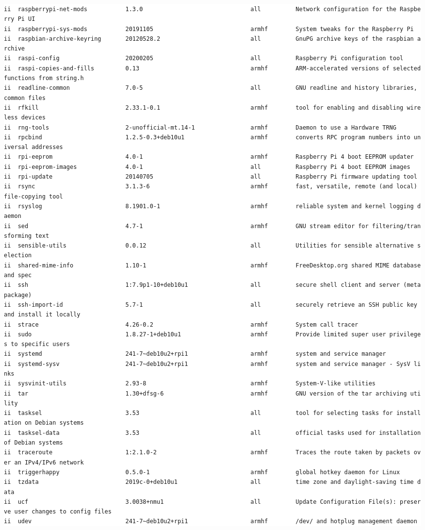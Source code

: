     ii  raspberrypi-net-mods           1.3.0                               all          Network configuration for the Raspberry Pi UI
    ii  raspberrypi-sys-mods           20191105                            armhf        System tweaks for the Raspberry Pi
    ii  raspbian-archive-keyring       20120528.2                          all          GnuPG archive keys of the raspbian archive
    ii  raspi-config                   20200205                            all          Raspberry Pi configuration tool
    ii  raspi-copies-and-fills         0.13                                armhf        ARM-accelerated versions of selected functions from string.h
    ii  readline-common                7.0-5                               all          GNU readline and history libraries, common files
    ii  rfkill                         2.33.1-0.1                          armhf        tool for enabling and disabling wireless devices
    ii  rng-tools                      2-unofficial-mt.14-1                armhf        Daemon to use a Hardware TRNG
    ii  rpcbind                        1.2.5-0.3+deb10u1                   armhf        converts RPC program numbers into universal addresses
    ii  rpi-eeprom                     4.0-1                               armhf        Raspberry Pi 4 boot EEPROM updater
    ii  rpi-eeprom-images              4.0-1                               all          Raspberry Pi 4 boot EEPROM images
    ii  rpi-update                     20140705                            all          Raspberry Pi firmware updating tool
    ii  rsync                          3.1.3-6                             armhf        fast, versatile, remote (and local) file-copying tool
    ii  rsyslog                        8.1901.0-1                          armhf        reliable system and kernel logging daemon
    ii  sed                            4.7-1                               armhf        GNU stream editor for filtering/transforming text
    ii  sensible-utils                 0.0.12                              all          Utilities for sensible alternative selection
    ii  shared-mime-info               1.10-1                              armhf        FreeDesktop.org shared MIME database and spec
    ii  ssh                            1:7.9p1-10+deb10u1                  all          secure shell client and server (metapackage)
    ii  ssh-import-id                  5.7-1                               all          securely retrieve an SSH public key and install it locally
    ii  strace                         4.26-0.2                            armhf        System call tracer
    ii  sudo                           1.8.27-1+deb10u1                    armhf        Provide limited super user privileges to specific users
    ii  systemd                        241-7~deb10u2+rpi1                  armhf        system and service manager
    ii  systemd-sysv                   241-7~deb10u2+rpi1                  armhf        system and service manager - SysV links
    ii  sysvinit-utils                 2.93-8                              armhf        System-V-like utilities
    ii  tar                            1.30+dfsg-6                         armhf        GNU version of the tar archiving utility
    ii  tasksel                        3.53                                all          tool for selecting tasks for installation on Debian systems
    ii  tasksel-data                   3.53                                all          official tasks used for installation of Debian systems
    ii  traceroute                     1:2.1.0-2                           armhf        Traces the route taken by packets over an IPv4/IPv6 network
    ii  triggerhappy                   0.5.0-1                             armhf        global hotkey daemon for Linux
    ii  tzdata                         2019c-0+deb10u1                     all          time zone and daylight-saving time data
    ii  ucf                            3.0038+nmu1                         all          Update Configuration File(s): preserve user changes to config files
    ii  udev                           241-7~deb10u2+rpi1                  armhf        /dev/ and hotplug management daemon